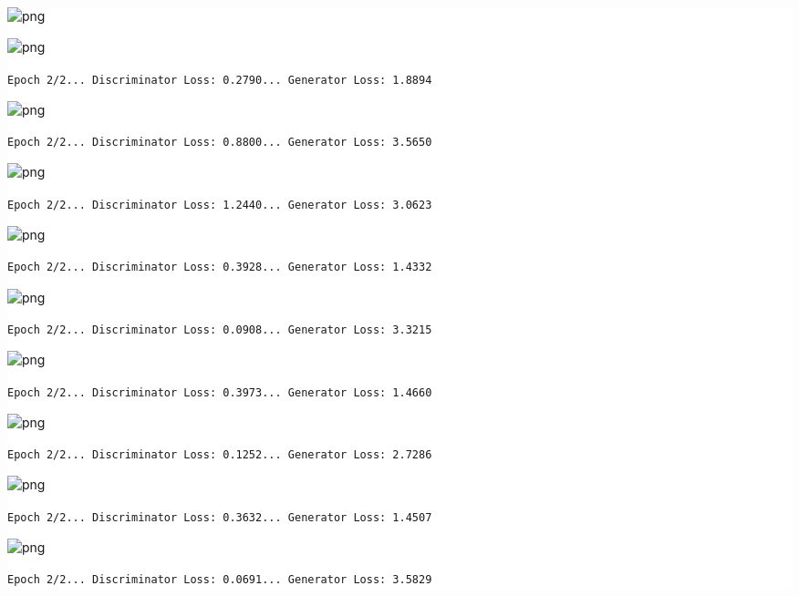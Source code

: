 
![png](output_23_292.png)



![png](output_23_293.png)


    Epoch 2/2... Discriminator Loss: 0.2790... Generator Loss: 1.8894
    


![png](output_23_295.png)


    Epoch 2/2... Discriminator Loss: 0.8800... Generator Loss: 3.5650
    


![png](output_23_297.png)


    Epoch 2/2... Discriminator Loss: 1.2440... Generator Loss: 3.0623
    


![png](output_23_299.png)


    Epoch 2/2... Discriminator Loss: 0.3928... Generator Loss: 1.4332
    


![png](output_23_301.png)


    Epoch 2/2... Discriminator Loss: 0.0908... Generator Loss: 3.3215
    


![png](output_23_303.png)


    Epoch 2/2... Discriminator Loss: 0.3973... Generator Loss: 1.4660
    


![png](output_23_305.png)


    Epoch 2/2... Discriminator Loss: 0.1252... Generator Loss: 2.7286
    


![png](output_23_307.png)


    Epoch 2/2... Discriminator Loss: 0.3632... Generator Loss: 1.4507
    


![png](output_23_309.png)


    Epoch 2/2... Discriminator Loss: 0.0691... Generator Loss: 3.5829
    